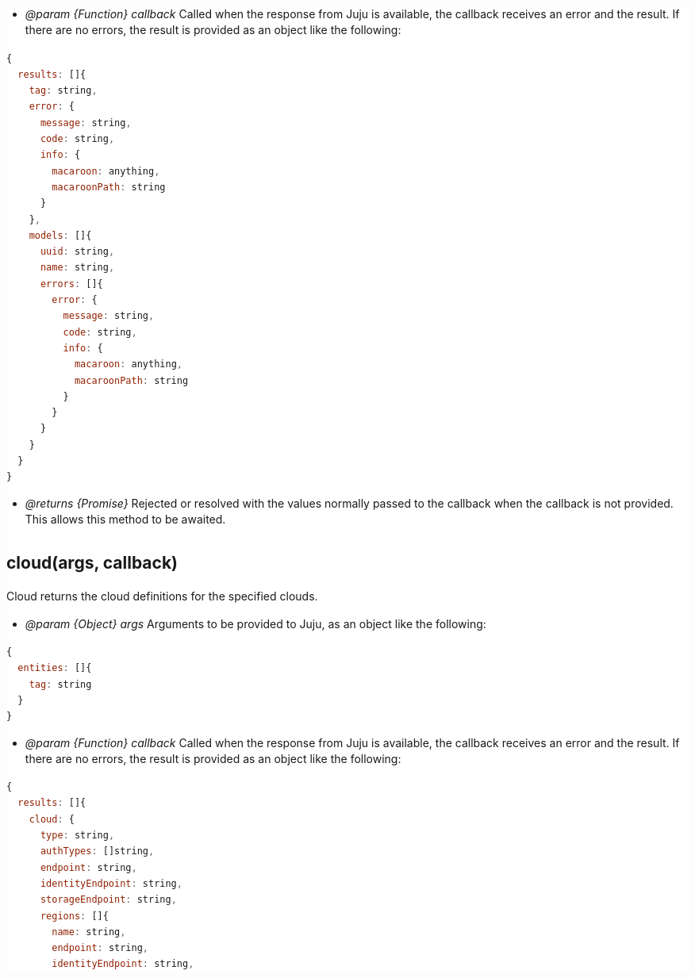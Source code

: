 - *@param {Function} callback* Called when the response from Juju is available,
  the callback receives an error and the result. If there are no errors, the
  result is provided as an object like the following:
```javascript
{
  results: []{
    tag: string,
    error: {
      message: string,
      code: string,
      info: {
        macaroon: anything,
        macaroonPath: string
      }
    },
    models: []{
      uuid: string,
      name: string,
      errors: []{
        error: {
          message: string,
          code: string,
          info: {
            macaroon: anything,
            macaroonPath: string
          }
        }
      }
    }
  }
}
```
- *@returns {Promise}* Rejected or resolved with the values normally passed to
  the callback when the callback is not provided.
  This allows this method to be awaited.

## cloud(args, callback)
Cloud returns the cloud definitions for the specified clouds.

- *@param {Object} args* Arguments to be provided to Juju, as an object like
  the following:
```javascript
{
  entities: []{
    tag: string
  }
}
```
- *@param {Function} callback* Called when the response from Juju is available,
  the callback receives an error and the result. If there are no errors, the
  result is provided as an object like the following:
```javascript
{
  results: []{
    cloud: {
      type: string,
      authTypes: []string,
      endpoint: string,
      identityEndpoint: string,
      storageEndpoint: string,
      regions: []{
        name: string,
        endpoint: string,
        identityEndpoint: string,
```